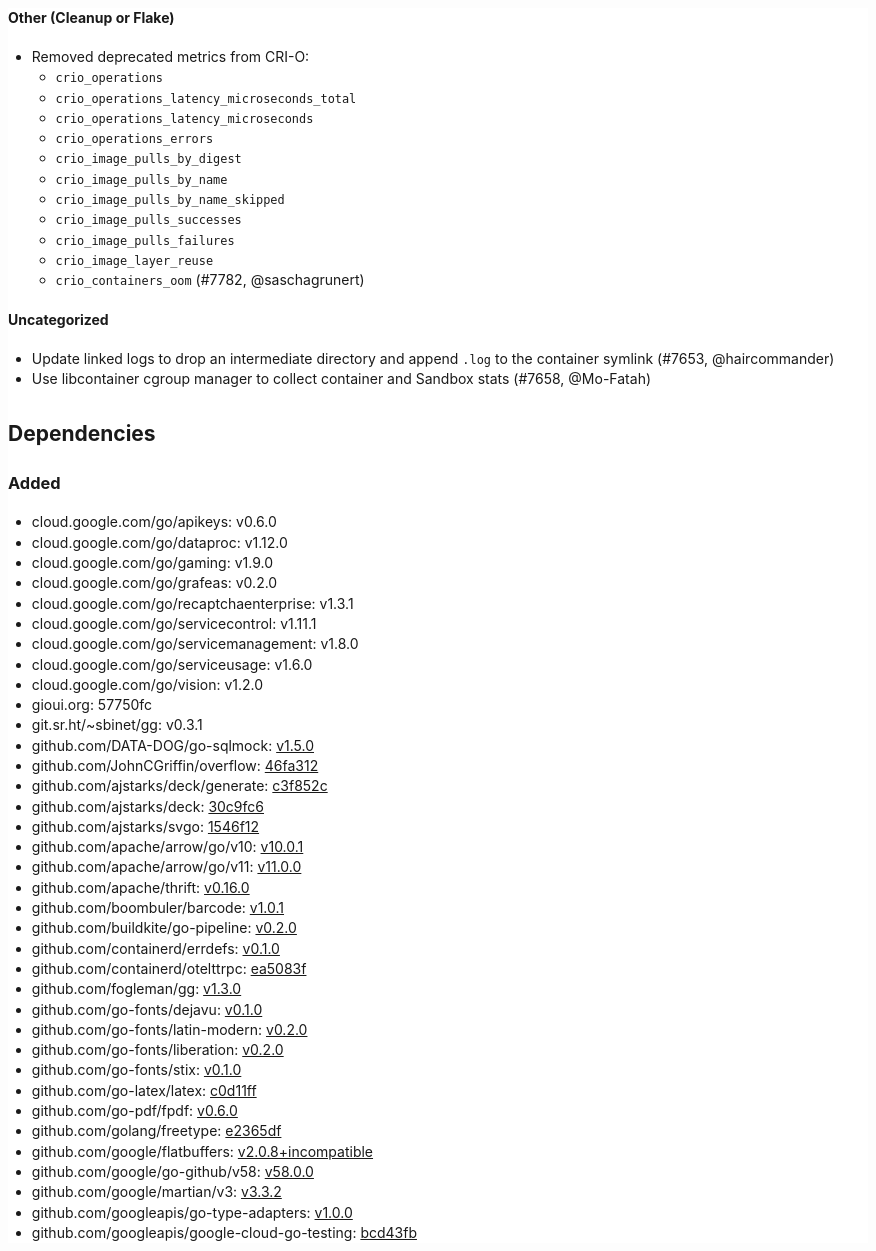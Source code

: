 #### Other (Cleanup or Flake)
 - Removed deprecated metrics from CRI-O:
    - `crio_operations`
    - `crio_operations_latency_microseconds_total`
    - `crio_operations_latency_microseconds`
    - `crio_operations_errors`
    - `crio_image_pulls_by_digest`
    - `crio_image_pulls_by_name`
    - `crio_image_pulls_by_name_skipped`
    - `crio_image_pulls_successes`
    - `crio_image_pulls_failures`
    - `crio_image_layer_reuse`
    - `crio_containers_oom` (#7782, @saschagrunert)

#### Uncategorized
 - Update linked logs to drop an intermediate directory and append `.log` to the container symlink (#7653, @haircommander)
 - Use libcontainer cgroup manager to collect container and Sandbox stats (#7658, @Mo-Fatah)

## Dependencies

### Added
- cloud.google.com/go/apikeys: v0.6.0
- cloud.google.com/go/dataproc: v1.12.0
- cloud.google.com/go/gaming: v1.9.0
- cloud.google.com/go/grafeas: v0.2.0
- cloud.google.com/go/recaptchaenterprise: v1.3.1
- cloud.google.com/go/servicecontrol: v1.11.1
- cloud.google.com/go/servicemanagement: v1.8.0
- cloud.google.com/go/serviceusage: v1.6.0
- cloud.google.com/go/vision: v1.2.0
- gioui.org: 57750fc
- git.sr.ht/~sbinet/gg: v0.3.1
- github.com/DATA-DOG/go-sqlmock: [v1.5.0](https://github.com/DATA-DOG/go-sqlmock/tree/v1.5.0)
- github.com/JohnCGriffin/overflow: [46fa312](https://github.com/JohnCGriffin/overflow/tree/46fa312)
- github.com/ajstarks/deck/generate: [c3f852c](https://github.com/ajstarks/deck/tree/c3f852c)
- github.com/ajstarks/deck: [30c9fc6](https://github.com/ajstarks/deck/tree/30c9fc6)
- github.com/ajstarks/svgo: [1546f12](https://github.com/ajstarks/svgo/tree/1546f12)
- github.com/apache/arrow/go/v10: [v10.0.1](https://github.com/apache/arrow/tree/go/v10/v10.0.1)
- github.com/apache/arrow/go/v11: [v11.0.0](https://github.com/apache/arrow/tree/go/v11/v11.0.0)
- github.com/apache/thrift: [v0.16.0](https://github.com/apache/thrift/tree/v0.16.0)
- github.com/boombuler/barcode: [v1.0.1](https://github.com/boombuler/barcode/tree/v1.0.1)
- github.com/buildkite/go-pipeline: [v0.2.0](https://github.com/buildkite/go-pipeline/tree/v0.2.0)
- github.com/containerd/errdefs: [v0.1.0](https://github.com/containerd/errdefs/tree/v0.1.0)
- github.com/containerd/otelttrpc: [ea5083f](https://github.com/containerd/otelttrpc/tree/ea5083f)
- github.com/fogleman/gg: [v1.3.0](https://github.com/fogleman/gg/tree/v1.3.0)
- github.com/go-fonts/dejavu: [v0.1.0](https://github.com/go-fonts/dejavu/tree/v0.1.0)
- github.com/go-fonts/latin-modern: [v0.2.0](https://github.com/go-fonts/latin-modern/tree/v0.2.0)
- github.com/go-fonts/liberation: [v0.2.0](https://github.com/go-fonts/liberation/tree/v0.2.0)
- github.com/go-fonts/stix: [v0.1.0](https://github.com/go-fonts/stix/tree/v0.1.0)
- github.com/go-latex/latex: [c0d11ff](https://github.com/go-latex/latex/tree/c0d11ff)
- github.com/go-pdf/fpdf: [v0.6.0](https://github.com/go-pdf/fpdf/tree/v0.6.0)
- github.com/golang/freetype: [e2365df](https://github.com/golang/freetype/tree/e2365df)
- github.com/google/flatbuffers: [v2.0.8+incompatible](https://github.com/google/flatbuffers/tree/v2.0.8)
- github.com/google/go-github/v58: [v58.0.0](https://github.com/google/go-github/tree/v58.0.0)
- github.com/google/martian/v3: [v3.3.2](https://github.com/google/martian/tree/v3.3.2)
- github.com/googleapis/go-type-adapters: [v1.0.0](https://github.com/googleapis/go-type-adapters/tree/v1.0.0)
- github.com/googleapis/google-cloud-go-testing: [bcd43fb](https://github.com/googleapis/google-cloud-go-testing/tree/bcd43fb)